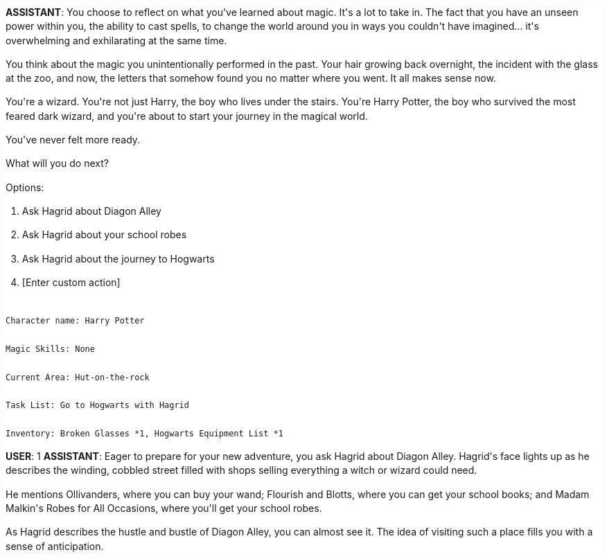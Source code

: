 **ASSISTANT**: You choose to reflect on what you've learned about magic. It's a lot to take in. The fact that you have an unseen power within you, the ability to cast spells, to change the world around you in ways you couldn't have imagined... it's overwhelming and exhilarating at the same time.



You think about the magic you unintentionally performed in the past. Your hair growing back overnight, the incident with the glass at the zoo, and now, the letters that somehow found you no matter where you went. It all makes sense now.



You're a wizard. You're not just Harry, the boy who lives under the stairs. You're Harry Potter, the boy who survived the most feared dark wizard, and you're about to start your journey in the magical world.



You've never felt more ready.



What will you do next?



Options:

1. Ask Hagrid about Diagon Alley

2. Ask Hagrid about your school robes

3. Ask Hagrid about the journey to Hogwarts

4. [Enter custom action]



```Character Sheet

Character name: Harry Potter

Magic Skills: None

Current Area: Hut-on-the-rock

Task List: Go to Hogwarts with Hagrid

Inventory: Broken Glasses *1, Hogwarts Equipment List *1

```
**USER**: 1
**ASSISTANT**: Eager to prepare for your new adventure, you ask Hagrid about Diagon Alley. Hagrid's face lights up as he describes the winding, cobbled street filled with shops selling everything a witch or wizard could need.



He mentions Ollivanders, where you can buy your wand; Flourish and Blotts, where you can get your school books; and Madam Malkin's Robes for All Occasions, where you'll get your school robes.



As Hagrid describes the hustle and bustle of Diagon Alley, you can almost see it. The idea of visiting such a place fills you with a sense of anticipation.
